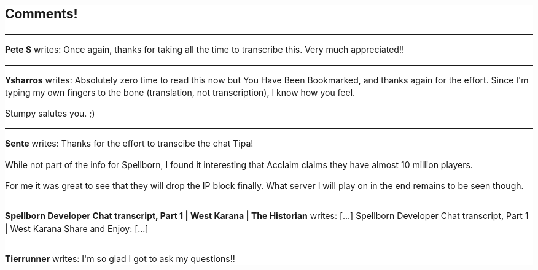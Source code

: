 
## Comments!

---

**Pete S** writes: Once again, thanks for taking all the time to transcribe this. Very much appreciated!!

---

**Ysharros** writes: Absolutely zero time to read this now but You Have Been Bookmarked, and thanks again for the effort. Since I'm typing my own fingers to the bone (translation, not transcription), I know how you feel.

Stumpy salutes you. ;)

---

**Sente** writes: Thanks for the effort to transcibe the chat Tipa!

While not part of the info for Spellborn, I found it interesting that Acclaim claims they have almost 10 million players. 

For me it was great to see that they will drop the IP block finally. What server I will play on in the end remains to be seen though.

---

**Spellborn Developer Chat transcript, Part 1 | West Karana | The Historian** writes: [...] Spellborn Developer Chat transcript, Part 1 | West Karana Share and Enjoy: [...]

---

**Tierrunner** writes: I'm so glad I got to ask my questions!!

